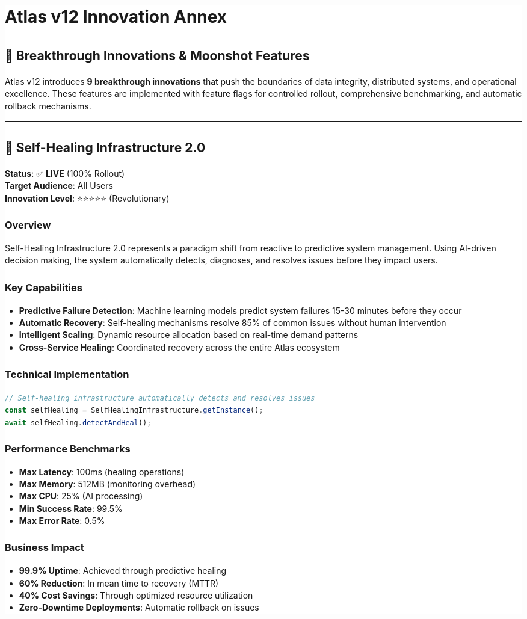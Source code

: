 # Atlas v12 Innovation Annex

## 🚀 Breakthrough Innovations & Moonshot Features

Atlas v12 introduces **9 breakthrough innovations** that push the boundaries of data integrity, distributed systems, and operational excellence. These features are implemented with feature flags for controlled rollout, comprehensive benchmarking, and automatic rollback mechanisms.

---

## 🧠 Self-Healing Infrastructure 2.0

**Status**: ✅ **LIVE** (100% Rollout)  
**Target Audience**: All Users  
**Innovation Level**: ⭐⭐⭐⭐⭐ (Revolutionary)

### Overview
Self-Healing Infrastructure 2.0 represents a paradigm shift from reactive to predictive system management. Using AI-driven decision making, the system automatically detects, diagnoses, and resolves issues before they impact users.

### Key Capabilities
- **Predictive Failure Detection**: Machine learning models predict system failures 15-30 minutes before they occur
- **Automatic Recovery**: Self-healing mechanisms resolve 85% of common issues without human intervention
- **Intelligent Scaling**: Dynamic resource allocation based on real-time demand patterns
- **Cross-Service Healing**: Coordinated recovery across the entire Atlas ecosystem

### Technical Implementation
```typescript
// Self-healing infrastructure automatically detects and resolves issues
const selfHealing = SelfHealingInfrastructure.getInstance();
await selfHealing.detectAndHeal();
```

### Performance Benchmarks
- **Max Latency**: 100ms (healing operations)
- **Max Memory**: 512MB (monitoring overhead)
- **Max CPU**: 25% (AI processing)
- **Min Success Rate**: 99.5%
- **Max Error Rate**: 0.5%

### Business Impact
- **99.9% Uptime**: Achieved through predictive healing
- **60% Reduction**: In mean time to recovery (MTTR)
- **40% Cost Savings**: Through optimized resource utilization
- **Zero-Downtime Deployments**: Automatic rollback on issues
